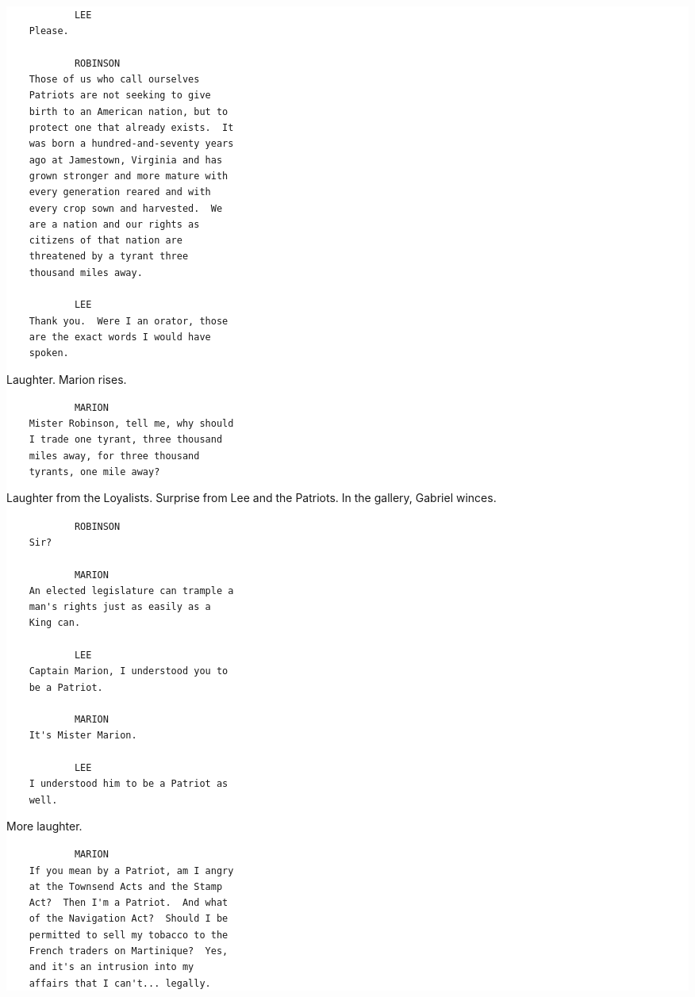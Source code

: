 				LEE
		Please.

				ROBINSON
		Those of us who call ourselves
		Patriots are not seeking to give
		birth to an American nation, but to
		protect one that already exists.  It
		was born a hundred-and-seventy years
		ago at Jamestown, Virginia and has
		grown stronger and more mature with
		every generation reared and with
		every crop sown and harvested.  We
		are a nation and our rights as
		citizens of that nation are
		threatened by a tyrant three
		thousand miles away.

				LEE
		Thank you.  Were I an orator, those
		are the exact words I would have
		spoken.

Laughter.  Marion rises.

				MARION
		Mister Robinson, tell me, why should
		I trade one tyrant, three thousand
		miles away, for three thousand
		tyrants, one mile away?

Laughter from the Loyalists.  Surprise from Lee and the
Patriots.  In the gallery, Gabriel winces.

				ROBINSON
		Sir?

				MARION
		An elected legislature can trample a
		man's rights just as easily as a
		King can.

				LEE
		Captain Marion, I understood you to
		be a Patriot.

				MARION
		It's Mister Marion.

				LEE
		I understood him to be a Patriot as
		well.

More laughter.

				MARION
		If you mean by a Patriot, am I angry
		at the Townsend Acts and the Stamp
		Act?  Then I'm a Patriot.  And what
		of the Navigation Act?  Should I be
		permitted to sell my tobacco to the
		French traders on Martinique?  Yes,
		and it's an intrusion into my
		affairs that I can't... legally.
